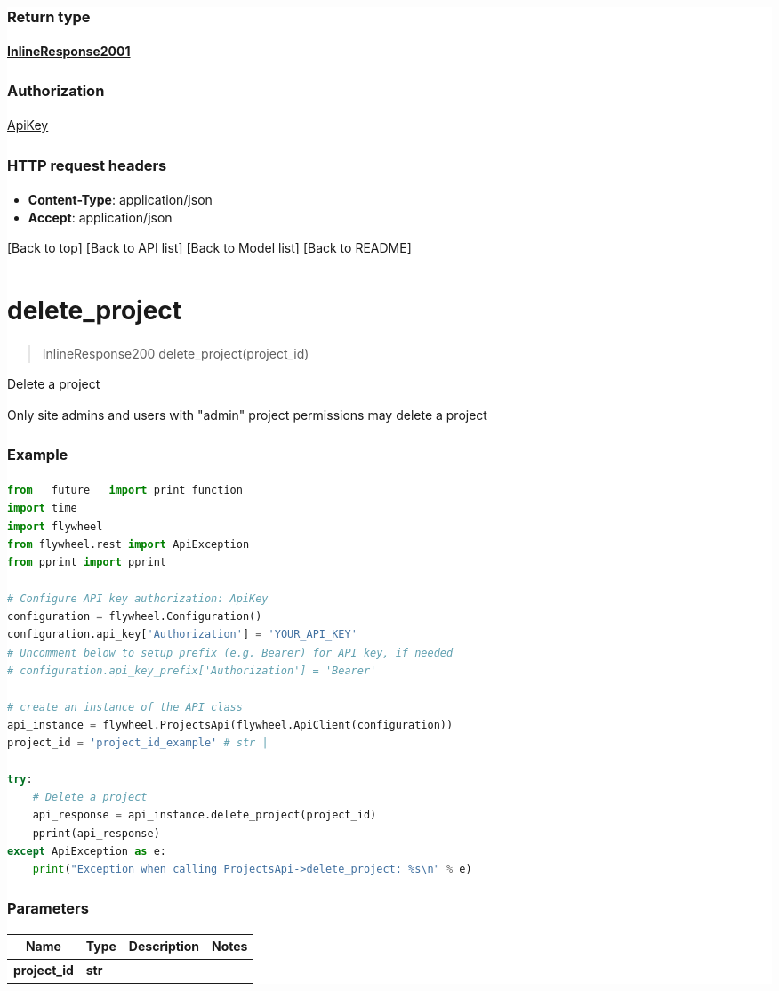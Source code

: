 ### Return type

[**InlineResponse2001**](InlineResponse2001.md)

### Authorization

[ApiKey](../README.md#ApiKey)

### HTTP request headers

 - **Content-Type**: application/json
 - **Accept**: application/json

[[Back to top]](#) [[Back to API list]](../README.md#documentation-for-api-endpoints) [[Back to Model list]](../README.md#documentation-for-models) [[Back to README]](../README.md)

# **delete_project**
> InlineResponse200 delete_project(project_id)

Delete a project

Only site admins and users with \"admin\" project permissions may delete a project

### Example
```python
from __future__ import print_function
import time
import flywheel
from flywheel.rest import ApiException
from pprint import pprint

# Configure API key authorization: ApiKey
configuration = flywheel.Configuration()
configuration.api_key['Authorization'] = 'YOUR_API_KEY'
# Uncomment below to setup prefix (e.g. Bearer) for API key, if needed
# configuration.api_key_prefix['Authorization'] = 'Bearer'

# create an instance of the API class
api_instance = flywheel.ProjectsApi(flywheel.ApiClient(configuration))
project_id = 'project_id_example' # str | 

try:
    # Delete a project
    api_response = api_instance.delete_project(project_id)
    pprint(api_response)
except ApiException as e:
    print("Exception when calling ProjectsApi->delete_project: %s\n" % e)
```

### Parameters

Name | Type | Description  | Notes
------------- | ------------- | ------------- | -------------
 **project_id** | **str**|  | 
